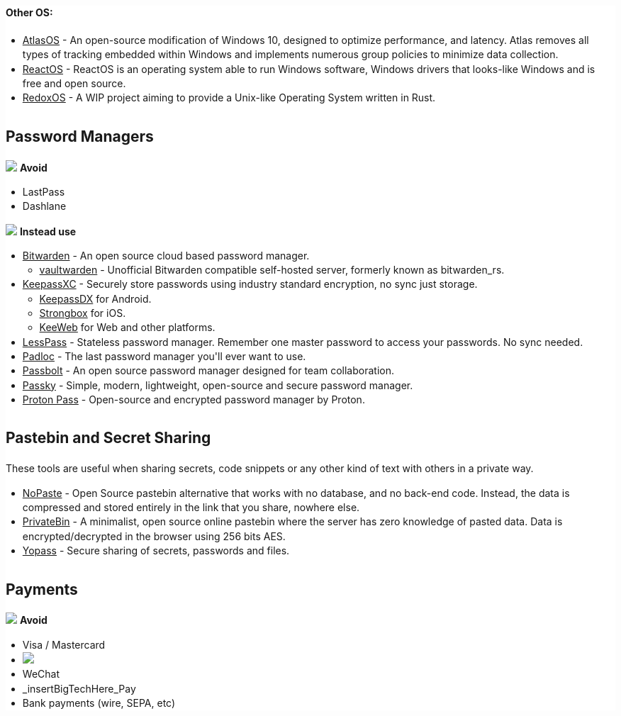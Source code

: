 #### Other OS:

- [AtlasOS](https://atlasos.net/) - An open-source modification of Windows 10, designed to optimize performance, and latency. Atlas removes all types of tracking embedded within Windows and implements numerous group policies to minimize data collection.
- [ReactOS](https://reactos.org/) - ReactOS is an operating system able to run Windows software, Windows drivers that looks-like Windows and is free and open source.
- [RedoxOS](https://www.redox-os.org/) - A WIP project aiming to provide a Unix-like Operating System written in Rust.

## Password Managers
<img width="16" src="misc/forbidden.png"> </img> **Avoid**
- LastPass
- Dashlane

<img width="16" src="misc/check.png"> </img>  **Instead use**
- [Bitwarden](https://bitwarden.com) - An open source cloud based password manager.
  - [vaultwarden](https://github.com/dani-garcia/vaultwarden/) - Unofficial Bitwarden compatible self-hosted server, formerly known as bitwarden_rs.
- [KeepassXC](https://keepassxc.org/) - Securely store passwords using industry standard encryption, no sync just storage.
  - [KeepassDX](https://www.keepassdx.com/) for Android.
  - [Strongbox](https://strongboxsafe.com/) for iOS.
  - [KeeWeb](https://keeweb.info/) for Web and other platforms.
- [LessPass](https://www.lesspass.com) - Stateless password manager. Remember one master password to access your passwords. No sync needed.
- [Padloc](https://padloc.app/) - The last password manager you'll ever want to use.
- [Passbolt](https://www.passbolt.com) - An open source password manager designed for team collaboration.
- [Passky](https://passky.org) - Simple, modern, lightweight, open-source and secure password manager.
- [Proton Pass](https://proton.me/pass) - Open-source and encrypted password manager by Proton.

## Pastebin and Secret Sharing

These tools are useful when sharing secrets, code snippets or any other kind of text with others in a private way.

- [NoPaste](https://github.com/bokub/nopaste) - Open Source pastebin alternative that works with no database, and no back-end code. Instead, the data is compressed and stored entirely in the link that you share, nowhere else.
- [PrivateBin](https://github.com/PrivateBin/PrivateBin) - A minimalist, open source online pastebin where the server has zero knowledge of pasted data. Data is encrypted/decrypted in the browser using 256 bits AES.
- [Yopass](https://github.com/jhaals/yopass) - Secure sharing of secrets, passwords and files.

## Payments
<img width="16" src="misc/forbidden.png"> </img> **Avoid**
- Visa / Mastercard
- [![](https://shields.tosdr.org/en_230.svg)](https://tosdr.org/en/service/230)
- WeChat
- _insertBigTechHere_Pay
- Bank payments (wire, SEPA, etc)
